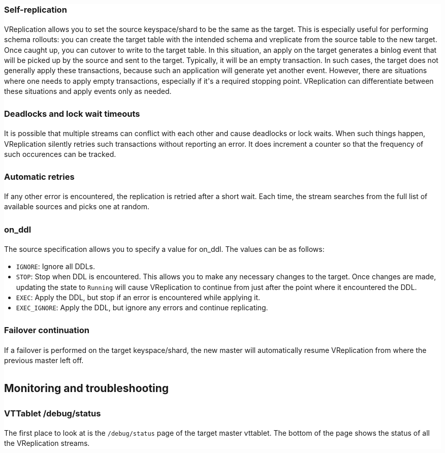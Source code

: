 ### Self-replication

VReplication allows you to set the source keyspace/shard to be the same as the target.
This is especially useful for performing schema rollouts: you can create the target
table with the intended schema and vreplicate from the source table to the new
target. Once caught up, you can cutover to write to the target table.
In this situation, an apply on
the target generates a binlog event that will be picked up by the source and
sent to the target. Typically, it will be an empty transaction. In such cases,
the target does not generally apply these transactions, because such an application
will generate yet another event. However, there are situations where one needs
to apply empty transactions, especially if it's a required stopping point.
VReplication can differentiate between these situations and apply events
only as needed.

### Deadlocks and lock wait timeouts

It is possible that multiple streams can conflict with each other and cause
deadlocks or lock waits. When such things happen, VReplication silently retries
such transactions without reporting an error. It does increment a counter so
that the frequency of such occurences can be tracked.

### Automatic retries

If any other error is encountered, the replication is retried after a short wait.
Each time, the stream searches from the full list of available sources and picks
one at random.

### on\_ddl

The source specification allows you to specify a value for on\_ddl. The values
can be as follows:

* `IGNORE`: Ignore all DDLs.
* `STOP`: Stop when DDL is encountered. This allows you to make any necessary
  changes to the target. Once changes are made, updating the state to `Running`
  will cause VReplication to continue from just after the point where it
  encountered the DDL.
* `EXEC`: Apply the DDL, but stop if an error is encountered while applying it.
* `EXEC_IGNORE`: Apply the DDL, but ignore any errors and continue replicating.

### Failover continuation

If a failover is performed on the target keyspace/shard, the new master will
automatically resume VReplication from where the previous master left off.

## Monitoring and troubleshooting

### VTTablet /debug/status

The first place to look at is the `/debug/status` page of the target master
vttablet. The bottom of the page shows the status of all the VReplication
streams.
